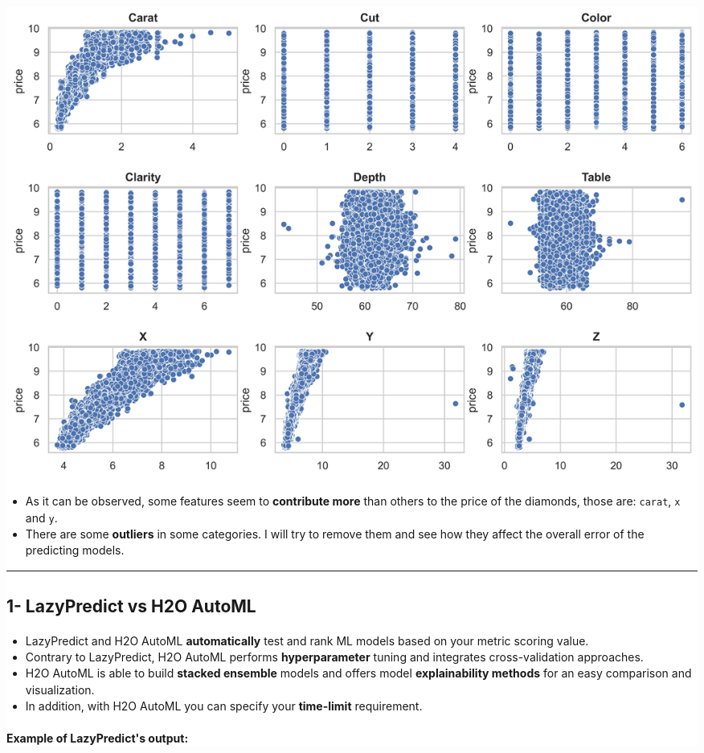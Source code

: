 <img src="./src/output/scatter_variables.jpg"/>

- As it can be observed, some features seem to **contribute more** than others to the price of the diamonds, those are: ``carat``, ``x`` and ``y``.
- There are some **outliers** in some categories. I will try to remove them and see how they affect the overall error of the predicting models.

---

## 1- LazyPredict vs H2O AutoML
- LazyPredict and H2O AutoML **automatically** test and rank ML models based on your metric scoring value.
- Contrary to LazyPredict, H2O AutoML performs **hyperparameter** tuning and integrates cross-validation approaches.
- H2O AutoML is able to build **stacked ensemble** models and offers model **explainability methods** for an easy comparison and visualization.
- In addition, with H2O AutoML you can specify your **time-limit** requirement.

#### Example of **LazyPredict**'s output:
